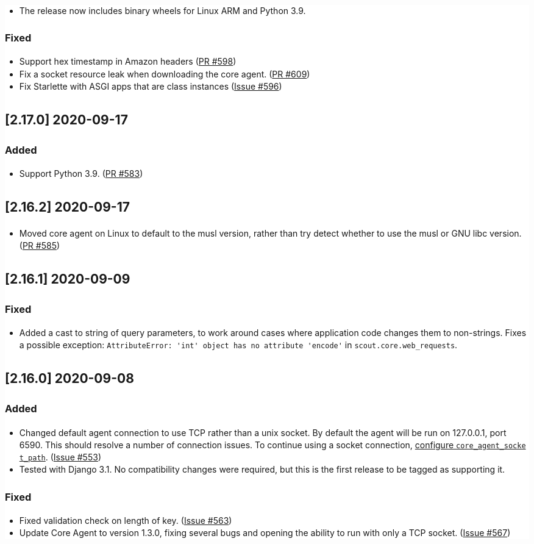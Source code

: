 - The release now includes binary wheels for Linux ARM and Python 3.9.

### Fixed

- Support hex timestamp in Amazon headers
  ([PR #598](https://github.com/scoutapp/scout_apm_python/pull/598))
- Fix a socket resource leak when downloading the core agent.
  ([PR #609](https://github.com/scoutapp/scout_apm_python/pull/609))
- Fix Starlette with ASGI apps that are class instances
  ([Issue #596](https://github.com/scoutapp/scout_apm_python/issues/596))

## [2.17.0] 2020-09-17

### Added

- Support Python 3.9.
  ([PR #583](https://github.com/scoutapp/scout_apm_python/pull/583))

## [2.16.2] 2020-09-17

- Moved core agent on Linux to default to the musl version, rather than try
  detect whether to use the musl or GNU libc version.
  ([PR #585](https://github.com/scoutapp/scout_apm_python/pull/585))

## [2.16.1] 2020-09-09

### Fixed

- Added a cast to string of query parameters, to work around cases where
  application code changes them to non-strings. Fixes a possible exception:
  `AttributeError: 'int' object has no attribute 'encode'` in
  `scout.core.web_requests`.

## [2.16.0] 2020-09-08

### Added

- Changed default agent connection to use TCP rather than a unix socket. By
  default the agent will be run on 127.0.0.1, port 6590. This should resolve
  a number of connection issues. To continue using a socket connection,
  [configure
  `core_agent_socket_path`](https://docs.scoutapm.com/#python-configuration).
  ([Issue #553](https://github.com/scoutapp/scout_apm_python/issues/553))
- Tested with Django 3.1. No compatibility changes were required, but this is
  the first release to be tagged as supporting it.

### Fixed

- Fixed validation check on length of key.
  ([Issue #563](https://github.com/scoutapp/scout_apm_python/issues/563))
- Update Core Agent to version 1.3.0, fixing several bugs and opening the
  ability to run with only a TCP socket.
  ([Issue #567](https://github.com/scoutapp/scout_apm_python/issues/567))
